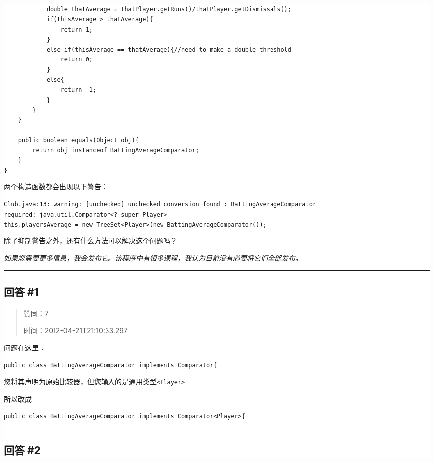 ```
            double thatAverage = thatPlayer.getRuns()/thatPlayer.getDismissals();
            if(thisAverage > thatAverage){
                return 1;
            }
            else if(thisAverage == thatAverage){//need to make a double threshold
                return 0;
            }
            else{
                return -1;
            }
        }
    }

    public boolean equals(Object obj){
        return obj instanceof BattingAverageComparator;
    }
} 
```

两个构造函数都会出现以下警告：

```
Club.java:13: warning: [unchecked] unchecked conversion found : BattingAverageComparator
required: java.util.Comparator<? super Player>
this.playersAverage = new TreeSet<Player>(new BattingAverageComparator()); 
```

除了抑制警告之外，还有什么方法可以解决这个问题吗？

*如果您需要更多信息，我会发布它。该程序中有很多课程，我认为目前没有必要将它们全部发布。*

* * *

## 回答 #1

> 赞同：7
> 
> 时间：2012-04-21T21:10:33.297

问题在这里：

```
public class BattingAverageComparator implements Comparator{ 
```

您将其声明为原始比较器，但您输入的是通用类型`<Player>`

所以改成

```
public class BattingAverageComparator implements Comparator<Player>{ 
```

* * *

## 回答 #2
